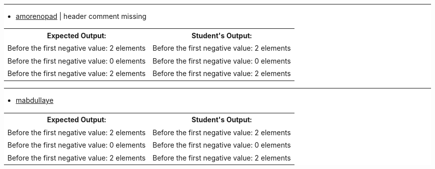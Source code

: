 ___

- [amorenopad](a5_p6/amorenopad/pointer_arithmetic.c) | header comment missing
<table>
  <tr>
    <th>Expected Output:</th>
    <th>Student's Output:</th>
  </tr>
  <tr>
    <td>Before the first negative value: 2 elements
</td>
    <td>Before the first negative value: 2 elements
</td>
  </tr>
  <tr>
    <td>Before the first negative value: 0 elements
</td>
    <td>Before the first negative value: 0 elements
</td>
  </tr>
  <tr>
    <td>Before the first negative value: 2 elements
</td>
    <td>Before the first negative value: 2 elements
</td>
  </tr>
</table>

___

- [mabdullaye](a5_p6/mabdullaye/pointer_arithmetic.c)
<table>
  <tr>
    <th>Expected Output:</th>
    <th>Student's Output:</th>
  </tr>
  <tr>
    <td>Before the first negative value: 2 elements
</td>
    <td>Before the first negative value: 2 elements
</td>
  </tr>
  <tr>
    <td>Before the first negative value: 0 elements
</td>
    <td>Before the first negative value: 0 elements
</td>
  </tr>
  <tr>
    <td>Before the first negative value: 2 elements
</td>
    <td>Before the first negative value: 2 elements
</td>
  </tr>
</table>
